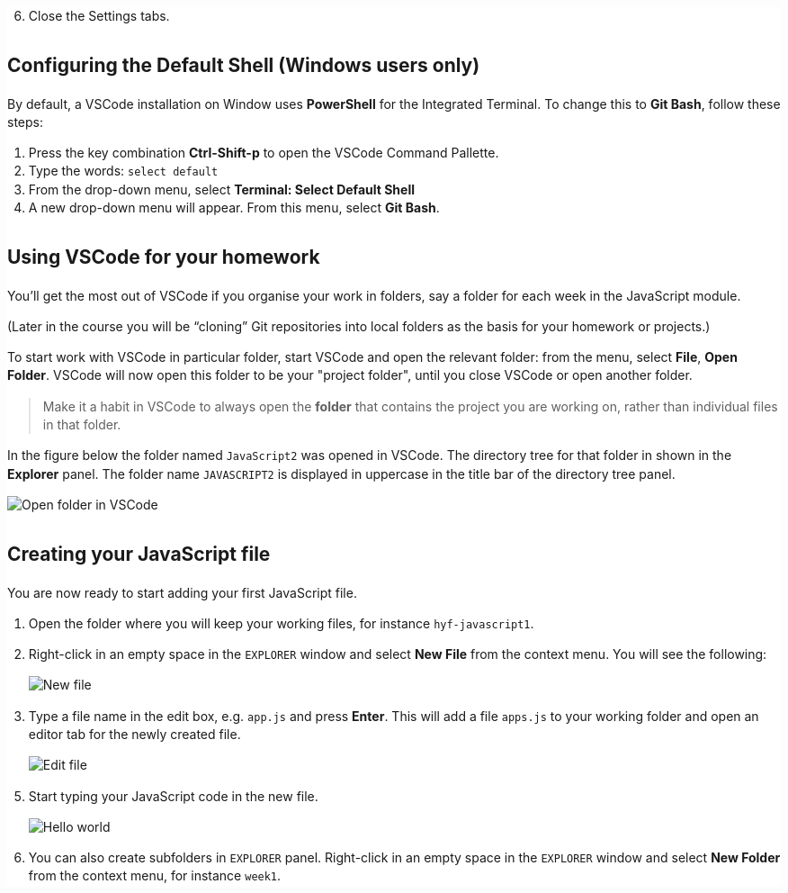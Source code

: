 6. Close the Settings tabs.

## Configuring the Default Shell (Windows users only)

By default, a VSCode installation on Window uses **PowerShell** for the Integrated Terminal. To change this to **Git Bash**, follow these steps:

1. Press the key combination **Ctrl-Shift-p** to open the VSCode Command Pallette.
2. Type the words: `select default`
3. From the drop-down menu, select **Terminal: Select Default Shell**
4. A new drop-down menu will appear. From this menu, select **Git Bash**.

## Using VSCode for your homework

You’ll get the most out of VSCode if you organise your work in folders, say a folder for each week in the JavaScript module.

(Later in the course you will be “cloning” Git repositories into local folders as the basis for your homework or projects.)

To start work with VSCode in particular folder, start VSCode and open the relevant folder: from the menu, select **File**, **Open Folder**. VSCode will now open this folder to be your "project folder", until you close VSCode or open another folder.

> Make it a habit in VSCode to always open the **folder** that contains the project you are working on, rather than individual files in that folder.

In the figure below the folder named `JavaScript2` was opened in VSCode. The directory tree for that folder in shown in the **Explorer** panel. The folder name `JAVASCRIPT2` is displayed in uppercase in the title bar of the directory tree panel.

![Open folder in VSCode](./open-folder.png)

## Creating your JavaScript file

You are now ready to start adding your first JavaScript file.

1. Open the folder where you will keep your working files, for instance `hyf-javascript1`.
2. Right-click in an empty space in the `EXPLORER` window and select **New File** from the context menu. You will see the following:

   ![New file](./new-file.png)

3. Type a file name in the edit box, e.g. `app.js` and press **Enter**. This will add a file `apps.js` to your working folder and open an editor tab for the newly created file.

   ![Edit file](./edit-file.png)

5) Start typing your JavaScript code in the new file.

   ![Hello world](./hello-world.png)

6) You can also create subfolders in `EXPLORER` panel. Right-click in an empty space in the `EXPLORER` window and select **New Folder** from the context menu, for instance `week1`.

